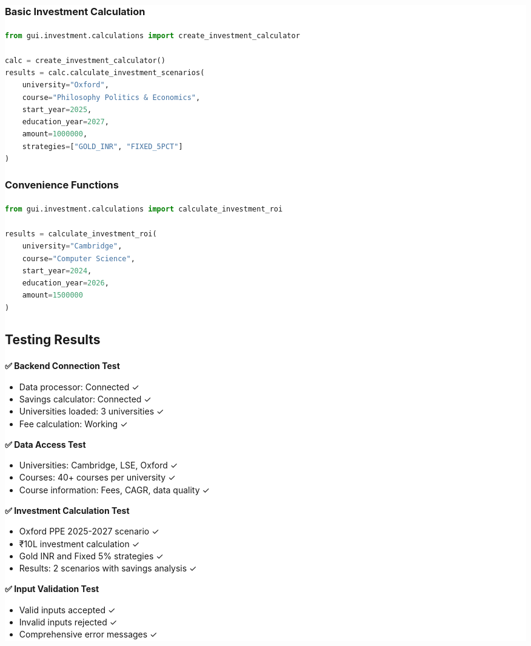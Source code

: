 ### Basic Investment Calculation
```python
from gui.investment.calculations import create_investment_calculator

calc = create_investment_calculator()
results = calc.calculate_investment_scenarios(
    university="Oxford",
    course="Philosophy Politics & Economics",
    start_year=2025,
    education_year=2027,
    amount=1000000,
    strategies=["GOLD_INR", "FIXED_5PCT"]
)
```

### Convenience Functions
```python
from gui.investment.calculations import calculate_investment_roi

results = calculate_investment_roi(
    university="Cambridge",
    course="Computer Science",
    start_year=2024,
    education_year=2026,
    amount=1500000
)
```

## Testing Results

**✅ Backend Connection Test**
- Data processor: Connected ✓
- Savings calculator: Connected ✓
- Universities loaded: 3 universities ✓
- Fee calculation: Working ✓

**✅ Data Access Test**
- Universities: Cambridge, LSE, Oxford ✓
- Courses: 40+ courses per university ✓
- Course information: Fees, CAGR, data quality ✓

**✅ Investment Calculation Test**
- Oxford PPE 2025-2027 scenario ✓
- ₹10L investment calculation ✓
- Gold INR and Fixed 5% strategies ✓
- Results: 2 scenarios with savings analysis ✓

**✅ Input Validation Test**
- Valid inputs accepted ✓
- Invalid inputs rejected ✓
- Comprehensive error messages ✓
